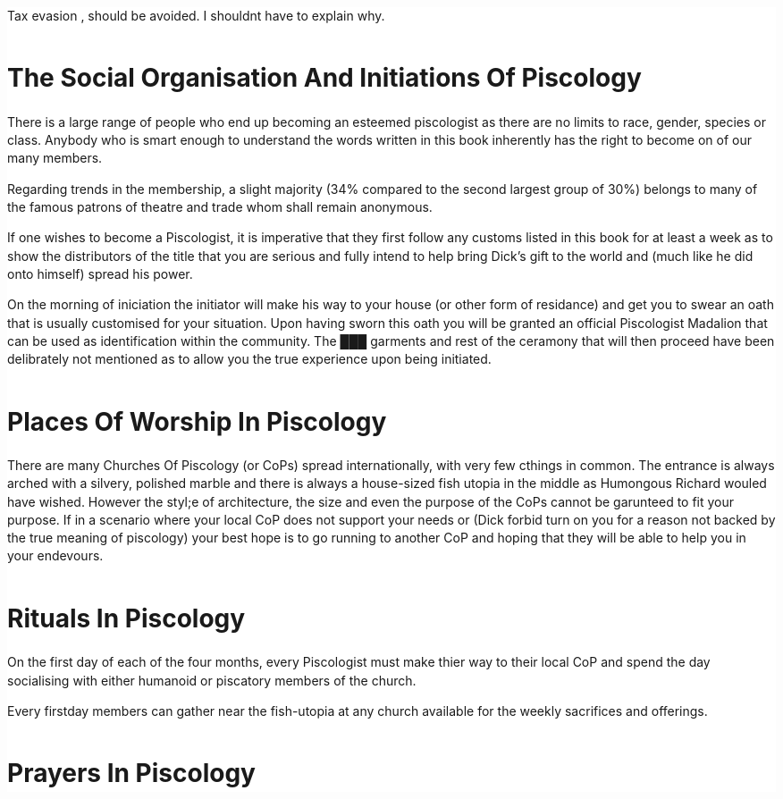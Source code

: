   
  

Tax evasion , should be avoided. I shouldnt have to explain why.

  

# The Social Organisation And Initiations Of Piscology

There is a large range of people who end up becoming an esteemed piscologist as there are no limits to race, gender, species or class. Anybody who is smart enough to understand the words written in this book inherently has the right to become on of our many members. 

  

Regarding trends in the membership, a slight majority (34% compared to the second largest group of 30%) belongs to many of the famous patrons of theatre and trade whom shall remain anonymous.

  

If one wishes to become a Piscologist, it is imperative that they first follow any customs listed in this book for at least a week as to show the distributors of the title that you are serious and fully intend to help bring Dick’s gift to the world and (much like he did onto himself) spread his power.

  

On the morning of iniciation the initiator will make his way to your house (or other form of residance) and get you to swear an oath that is usually customised for your situation. Upon having sworn this oath you will be granted an official Piscologist Madalion that can be used as identification within the community. The ███ garments and rest of the ceramony that will then proceed have been delibrately not mentioned as to allow you the true experience upon being initiated.

  

# Places Of Worship In Piscology

There are many Churches Of Piscology (or CoPs) spread internationally, with very few cthings in common. The entrance is always arched with a silvery, polished marble and there is always a house-sized fish utopia in the middle as Humongous Richard wouled have wished. However the styl;e of architecture, the size and even the purpose of the CoPs cannot be garunteed to fit your purpose. If in a scenario where your local CoP does not support your needs or (Dick forbid turn on you for a reason not backed by the true meaning of piscology) your best hope is to go running to another CoP and hoping that they will be able to help you in your endevours.

  

# Rituals In Piscology

On the first day of each of the four months, every Piscologist must make thier way to their local CoP and spend the day socialising with either humanoid or piscatory members of the church. 

  

Every firstday members can gather near the fish-utopia at any church available for the weekly sacrifices and offerings.

  

# Prayers In Piscology
